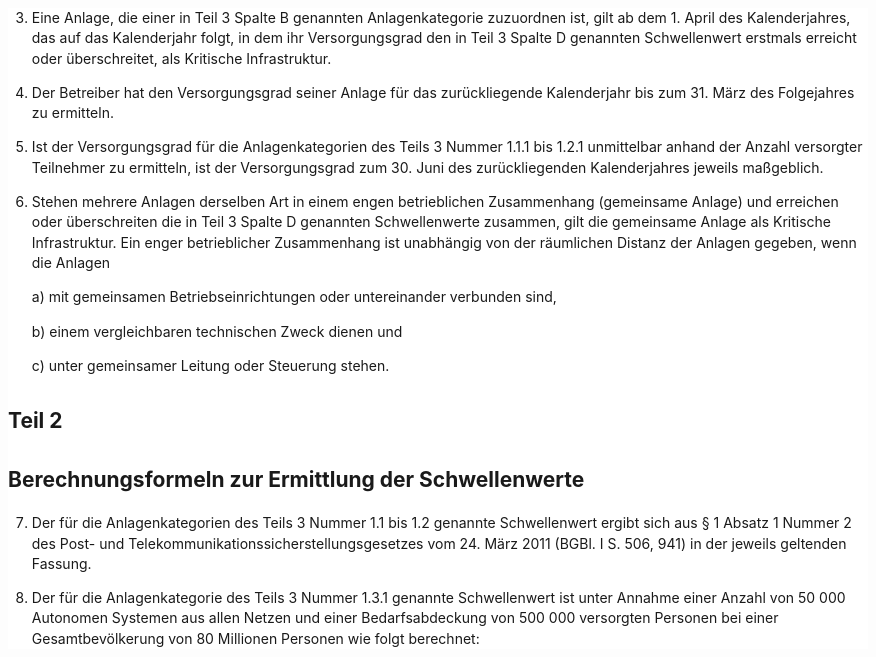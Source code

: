 



3.  Eine Anlage, die einer in Teil 3 Spalte B genannten Anlagenkategorie
    zuzuordnen ist, gilt ab dem 1. April des Kalenderjahres, das auf das
    Kalenderjahr folgt, in dem ihr Versorgungsgrad den in Teil 3 Spalte D
    genannten Schwellenwert erstmals erreicht oder überschreitet, als
    Kritische Infrastruktur.


4.  Der Betreiber hat den Versorgungsgrad seiner Anlage für das
    zurückliegende Kalenderjahr bis zum 31. März des Folgejahres zu
    ermitteln.


5.  Ist der Versorgungsgrad für die Anlagenkategorien des Teils 3 Nummer
    1\.1.1 bis 1.2.1 unmittelbar anhand der Anzahl versorgter Teilnehmer zu
    ermitteln, ist der Versorgungsgrad zum 30. Juni des zurückliegenden
    Kalenderjahres jeweils maßgeblich.


6.  Stehen mehrere Anlagen derselben Art in einem engen betrieblichen
    Zusammenhang (gemeinsame Anlage) und erreichen oder überschreiten die
    in Teil 3 Spalte D genannten Schwellenwerte zusammen, gilt die
    gemeinsame Anlage als Kritische Infrastruktur. Ein enger betrieblicher
    Zusammenhang ist unabhängig von der räumlichen Distanz der Anlagen
    gegeben, wenn die Anlagen

    a)  mit gemeinsamen Betriebseinrichtungen oder untereinander verbunden
        sind,


    b)  einem vergleichbaren technischen Zweck dienen und


    c)  unter gemeinsamer Leitung oder Steuerung stehen.







## Teil 2

## **Berechnungsformeln zur Ermittlung der Schwellenwerte**


7.  Der für die Anlagenkategorien des Teils 3 Nummer 1.1 bis 1.2 genannte
    Schwellenwert ergibt sich aus § 1 Absatz 1 Nummer 2 des Post- und
    Telekommunikationssicherstellungsgesetzes vom 24. März 2011 (BGBl. I
    S. 506, 941) in der jeweils geltenden Fassung.


8.  Der für die Anlagenkategorie des Teils 3 Nummer 1.3.1 genannte
    Schwellenwert ist unter Annahme einer Anzahl von 50 000 Autonomen
    Systemen aus allen Netzen und einer Bedarfsabdeckung von 500 000
    versorgten Personen bei einer Gesamtbevölkerung von 80 Millionen
    Personen wie folgt berechnet:
